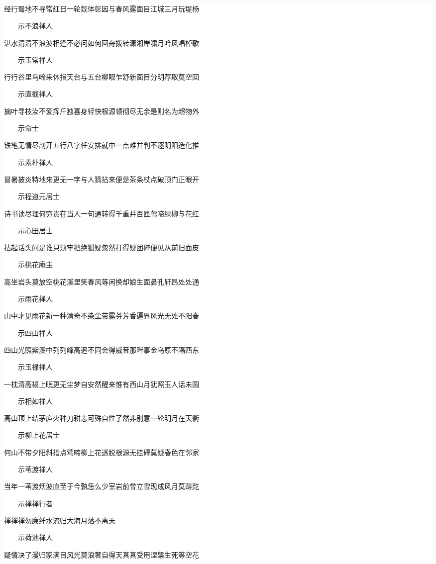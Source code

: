 经行蜀地不寻常红日一轮觌体彰因与春风露面目江城三月玩堤杨

　　示不浪禅人

湛水清清不浪波相逢不必问如何回舟拨转潇湘岸啸月吟风唱棹歌

　　示玉常禅人

行行谷里鸟啼来休指天台与五台柳眼乍舒新面目分明荐取莫空回

　　示直截禅人

摘叶寻枝汝不爱挥斤独喜身轻快根源顿彻尽无余是则名为超物外

　　示命士

铁笔无情尽剖开五行八字任安排就中一点难并判不逐阴阳造化推

　　示素朴禅人

冒暑披炎特地来更无一字与人猜拈来便是茶条杖点破顶门正眼开

　　示程道元居士

诗书读尽理何穷贵在当人一句通转得千重并百匝莺啼绿柳与花红

　　示心田居士

拈起话头问是谁只须牢把绝狐疑忽然打得疑团碎便见从前旧面皮

　　示桃花庵主

高坐岩头莫放空桃花溪里笑春风等闲换却娘生面鼻孔轩昂处处通

　　示雨花禅人

山中才见雨花新一种清奇不染尘带露芬芳香遍界风光无处不阳春

　　示四山禅人

四山光照紫溪中列列峰高迥不同会得威音那畔事金乌原不隔西东

　　示玉禄禅人

一枕清高榻上眠更无尘梦自安然醒来惟有西山月犹照玉人话未圆

　　示相如禅人

高山顶上结茅庐火种刀耕志可殊自性了然非别意一轮明月在天衢

　　示柳上花居士

何山不带夕阳斜指点莺啼柳上花透脱根源无挂碍莫疑春色在邻家

　　示苇渡禅人

当年一苇渡烟波直至于今孰恁么少室岩前曾立雪现成风月莫蹉跎

　　示禅禅行者

禅禅禅勿廉纤水流归大海月落不离天

　　示荷池禅人

疑情决了漫归家满目风光莫浪奢自得天真真受用涅槃生死等空花

